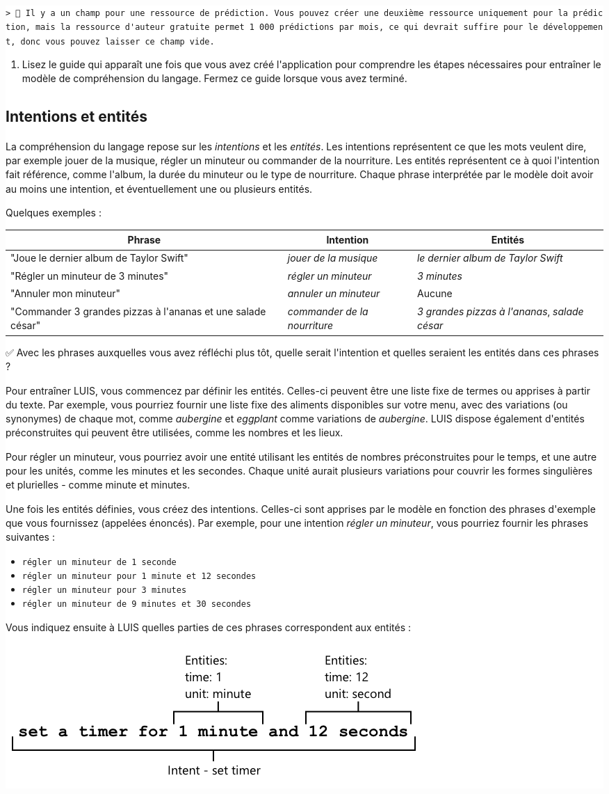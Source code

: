    > 💁 Il y a un champ pour une ressource de prédiction. Vous pouvez créer une deuxième ressource uniquement pour la prédiction, mais la ressource d'auteur gratuite permet 1 000 prédictions par mois, ce qui devrait suffire pour le développement, donc vous pouvez laisser ce champ vide.

1. Lisez le guide qui apparaît une fois que vous avez créé l'application pour comprendre les étapes nécessaires pour entraîner le modèle de compréhension du langage. Fermez ce guide lorsque vous avez terminé.

## Intentions et entités

La compréhension du langage repose sur les *intentions* et les *entités*. Les intentions représentent ce que les mots veulent dire, par exemple jouer de la musique, régler un minuteur ou commander de la nourriture. Les entités représentent ce à quoi l'intention fait référence, comme l'album, la durée du minuteur ou le type de nourriture. Chaque phrase interprétée par le modèle doit avoir au moins une intention, et éventuellement une ou plusieurs entités.

Quelques exemples :

| Phrase                                              | Intention         | Entités                                    |
| --------------------------------------------------- | ----------------- | ------------------------------------------ |
| "Joue le dernier album de Taylor Swift"             | *jouer de la musique* | *le dernier album de Taylor Swift*         |
| "Régler un minuteur de 3 minutes"                   | *régler un minuteur* | *3 minutes*                                |
| "Annuler mon minuteur"                              | *annuler un minuteur* | Aucune                                     |
| "Commander 3 grandes pizzas à l'ananas et une salade césar" | *commander de la nourriture* | *3 grandes pizzas à l'ananas*, *salade césar* |

✅ Avec les phrases auxquelles vous avez réfléchi plus tôt, quelle serait l'intention et quelles seraient les entités dans ces phrases ?

Pour entraîner LUIS, vous commencez par définir les entités. Celles-ci peuvent être une liste fixe de termes ou apprises à partir du texte. Par exemple, vous pourriez fournir une liste fixe des aliments disponibles sur votre menu, avec des variations (ou synonymes) de chaque mot, comme *aubergine* et *eggplant* comme variations de *aubergine*. LUIS dispose également d'entités préconstruites qui peuvent être utilisées, comme les nombres et les lieux.

Pour régler un minuteur, vous pourriez avoir une entité utilisant les entités de nombres préconstruites pour le temps, et une autre pour les unités, comme les minutes et les secondes. Chaque unité aurait plusieurs variations pour couvrir les formes singulières et plurielles - comme minute et minutes.

Une fois les entités définies, vous créez des intentions. Celles-ci sont apprises par le modèle en fonction des phrases d'exemple que vous fournissez (appelées énoncés). Par exemple, pour une intention *régler un minuteur*, vous pourriez fournir les phrases suivantes :

* `régler un minuteur de 1 seconde`
* `régler un minuteur pour 1 minute et 12 secondes`
* `régler un minuteur pour 3 minutes`
* `régler un minuteur de 9 minutes et 30 secondes`

Vous indiquez ensuite à LUIS quelles parties de ces phrases correspondent aux entités :

![La phrase régler un minuteur pour 1 minute et 12 secondes décomposée en entités](../../../../../translated_images/sentence-as-intent-entities.301401696f9922590a99343f5c5d211b710b906f212f0d4d034cee3ffb610272.fr.png)
